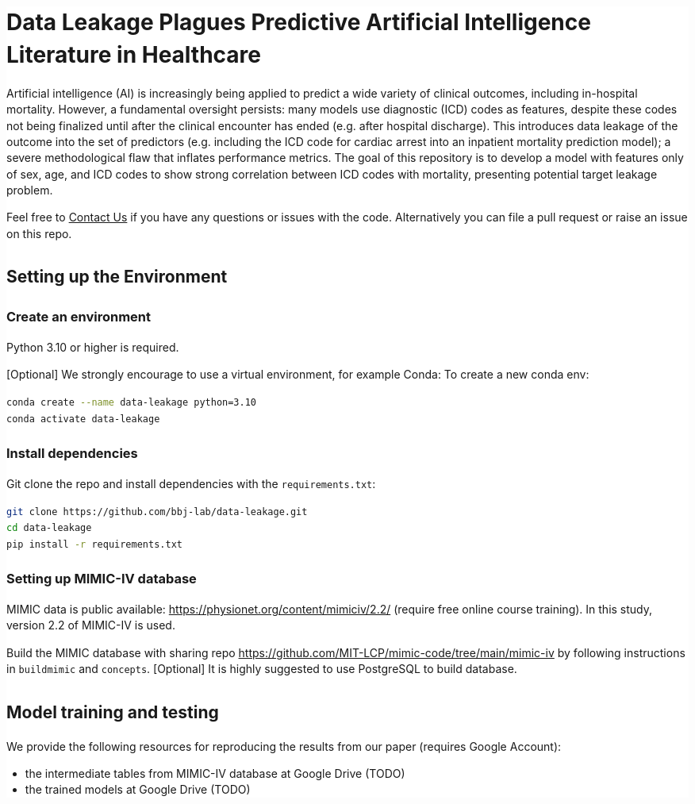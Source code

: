 # Data Leakage Plagues Predictive Artificial Intelligence Literature in Healthcare

Artificial intelligence (AI) is increasingly being applied to predict a wide variety of clinical outcomes, including in-hospital mortality. However, a fundamental oversight persists: many models use diagnostic (ICD) codes as features, despite these codes not being finalized until after the clinical encounter has ended (e.g. after hospital discharge).  This introduces data leakage of the outcome into the set of predictors (e.g. including the ICD code for cardiac arrest into an inpatient mortality prediction model); a severe methodological flaw that inflates performance metrics. The goal of this repository is to develop a model with features only of sex, age, and ICD codes to show strong correlation between ICD codes with mortality, presenting potential target leakage problem.  

Feel free to [Contact Us](mailto:mingchiehliu@uchicago.edu;beaulieujones@uchicago.edu;burkh4rt@uchicago.edu) if you have any questions or issues with the code.
Alternatively you can file a pull request or raise an issue on this repo.

## Setting up the Environment

### Create an environment
Python 3.10 or higher is required.

[Optional] We strongly encourage to use a virtual environment, for example Conda: To create a new conda env:
```bash
conda create --name data-leakage python=3.10
conda activate data-leakage
```

### Install dependencies

Git clone the repo and install dependencies with the `requirements.txt`:
```bash
git clone https://github.com/bbj-lab/data-leakage.git
cd data-leakage
pip install -r requirements.txt
```

### Setting up MIMIC-IV database 

MIMIC data is public available: https://physionet.org/content/mimiciv/2.2/ (require free online course training). In this study, version 2.2 of MIMIC-IV is used. 

Build the MIMIC database with sharing repo https://github.com/MIT-LCP/mimic-code/tree/main/mimic-iv by following instructions in `buildmimic` and `concepts`. [Optional] It is highly suggested to use PostgreSQL to build database. 

## Model training and testing

We provide the following resources for reproducing the results from our paper (requires Google Account):
* the intermediate tables from MIMIC-IV database at Google Drive (TODO)
* the trained models at Google Drive (TODO)
